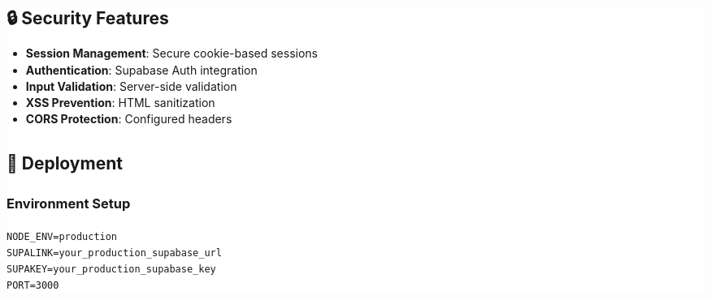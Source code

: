 ## 🔒 Security Features

- **Session Management**: Secure cookie-based sessions
- **Authentication**: Supabase Auth integration
- **Input Validation**: Server-side validation
- **XSS Prevention**: HTML sanitization
- **CORS Protection**: Configured headers

## 🚀 Deployment

### Environment Setup
```env
NODE_ENV=production
SUPALINK=your_production_supabase_url
SUPAKEY=your_production_supabase_key
PORT=3000
```
